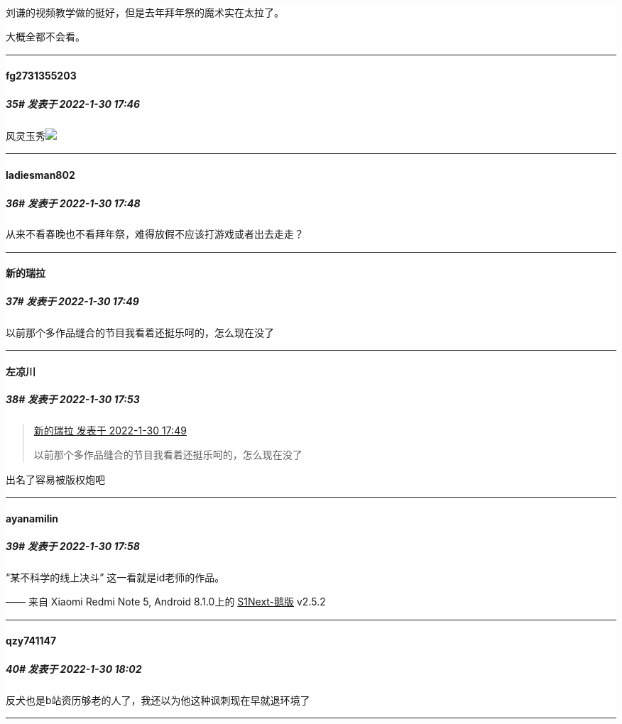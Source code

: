 刘谦的视频教学做的挺好，但是去年拜年祭的魔术实在太拉了。

大概全都不会看。

*****

####  fg2731355203  
##### 35#       发表于 2022-1-30 17:46

风灵玉秀<img src="https://static.saraba1st.com/image/smiley/face2017/166.png" referrerpolicy="no-referrer">

*****

####  ladiesman802  
##### 36#       发表于 2022-1-30 17:48

从来不看春晚也不看拜年祭，难得放假不应该打游戏或者出去走走？

*****

####  新的瑞拉  
##### 37#       发表于 2022-1-30 17:49

以前那个多作品缝合的节目我看着还挺乐呵的，怎么现在没了

*****

####  左凉川  
##### 38#       发表于 2022-1-30 17:53

<blockquote><a href="httphttps://bbs.saraba1st.com/2b/forum.php?mod=redirect&amp;goto=findpost&amp;pid=54486370&amp;ptid=2050038" target="_blank">新的瑞拉 发表于 2022-1-30 17:49</a>

以前那个多作品缝合的节目我看着还挺乐呵的，怎么现在没了</blockquote>
出名了容易被版权炮吧

*****

####  ayanamilin  
##### 39#       发表于 2022-1-30 17:58

“某不科学的线上决斗”
这一看就是id老师的作品。

—— 来自 Xiaomi Redmi Note 5, Android 8.1.0上的 [S1Next-鹅版](https://github.com/ykrank/S1-Next/releases) v2.5.2

*****

####  qzy741147  
##### 40#       发表于 2022-1-30 18:02

反犬也是b站资历够老的人了，我还以为他这种讽刺现在早就退环境了

*****

